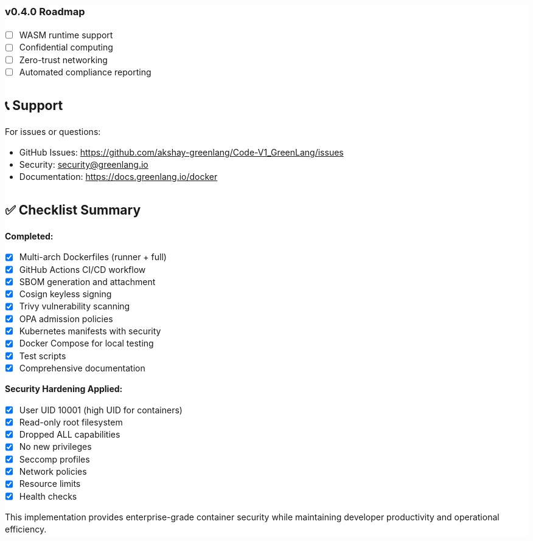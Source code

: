 ### v0.4.0 Roadmap
- [ ] WASM runtime support
- [ ] Confidential computing
- [ ] Zero-trust networking
- [ ] Automated compliance reporting

## 📞 Support

For issues or questions:
- GitHub Issues: https://github.com/akshay-greenlang/Code-V1_GreenLang/issues
- Security: security@greenlang.io
- Documentation: https://docs.greenlang.io/docker

## ✅ Checklist Summary

**Completed:**
- [x] Multi-arch Dockerfiles (runner + full)
- [x] GitHub Actions CI/CD workflow
- [x] SBOM generation and attachment
- [x] Cosign keyless signing
- [x] Trivy vulnerability scanning
- [x] OPA admission policies
- [x] Kubernetes manifests with security
- [x] Docker Compose for local testing
- [x] Test scripts
- [x] Comprehensive documentation

**Security Hardening Applied:**
- [x] User UID 10001 (high UID for containers)
- [x] Read-only root filesystem
- [x] Dropped ALL capabilities
- [x] No new privileges
- [x] Seccomp profiles
- [x] Network policies
- [x] Resource limits
- [x] Health checks

This implementation provides enterprise-grade container security while maintaining developer productivity and operational efficiency.